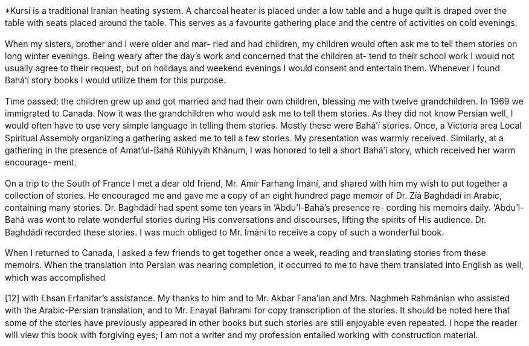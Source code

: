 *Kursí is a traditional Iranian heating system. A charcoal heater is
placed under a low table and a huge quilt is draped over the table
with seats placed around the table. This serves as a favourite
gathering place and the centre of activities on cold evenings.

When my sisters, brother and I were older and mar-
ried and had children, my children would often ask me
to tell them stories on long winter evenings. Being weary
after the day’s work and concerned that the children at-
tend to their school work I would not usually agree to
their request, but on holidays and weekend evenings I
would consent and entertain them. Whenever I found
Bahá’í story books I would utilize them for this purpose.

Time passed; the children grew up and got married
and had their own children, blessing me with twelve
grandchildren. In 1969 we immigrated to Canada. Now it
was the grandchildren who would ask me to tell them
stories. As they did not know Persian well, I would often
have to use very simple language in telling them stories.
Mostly these were Bahá’í stories. Once, a Victoria area
Local Spiritual Assembly organizing a gathering asked
me to tell a few stories. My presentation was warmly
received. Similarly, at a gathering in the presence of
Amat’ul-Bahá Rúhíyyih Khánum, I was honored to tell a
short Bahá’í story, which received her warm encourage-
ment.

On a trip to the South of France I met a dear old friend,
Mr. Amír Farhang Ímání, and shared with him my wish to
put together a collection of stories. He encouraged me and
gave me a copy of an eight hundred page memoir of Dr. Zíá
Baghdádí in Arabic, containing many stories. Dr. Baghdádí
had spent some ten years in ‘Abdu’l-Bahá’s presence re-
cording his memoirs daily. ‘Abdu’l-Bahá was wont to relate
wonderful stories during His conversations and discourses,
lifting the spirits of His audience. Dr. Baghdádí recorded
these stories. I was much obliged to Mr. Ímání to receive a
copy of such a wonderful book.

When I returned to Canada, I asked a few friends to
get together once a week, reading and translating stories
from these memoirs. When the translation into Persian
was nearing completion, it occurred to me to have them
translated into English as well, which was accomplished

\[12\] with Ehsan Erfanifar’s assistance. My thanks to him and
to Mr. Akbar Fana’ian and Mrs. Naghmeh Rahmánían who
assisted with the Arabic-Persian translation, and to Mr.
Enayat Bahrami for copy transcription of the stories. It
should be noted here that some of the stories have
previously appeared in other books but such stories are
still enjoyable even repeated. I hope the reader will view
this book with forgiving eyes; I am not a writer and my
profession entailed working with construction material.
